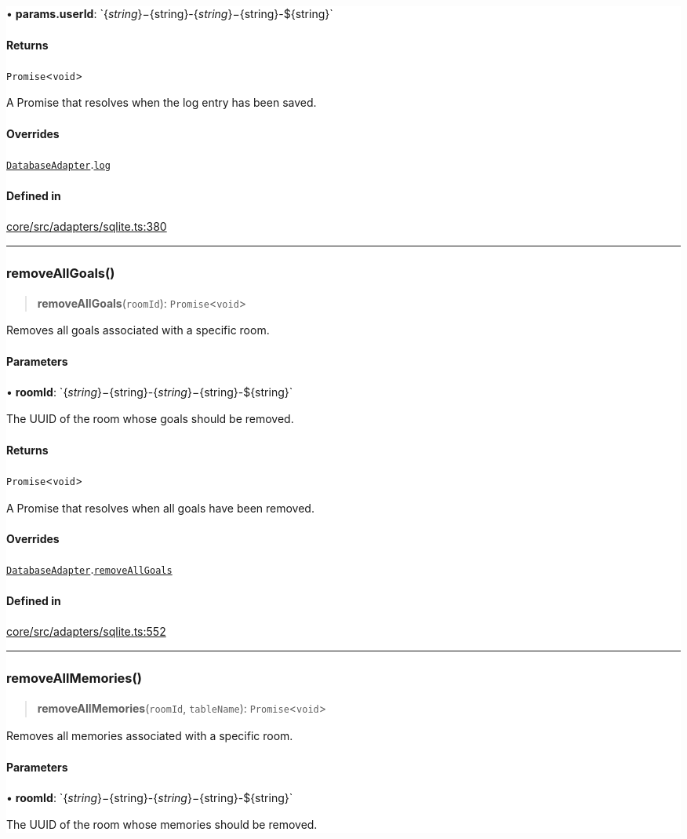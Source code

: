 • **params.userId**: \`$\{string\}-$\{string\}-$\{string\}-$\{string\}-$\{string\}\`

#### Returns

`Promise`\<`void`\>

A Promise that resolves when the log entry has been saved.

#### Overrides

[`DatabaseAdapter`](DatabaseAdapter.md).[`log`](DatabaseAdapter.md#log)

#### Defined in

[core/src/adapters/sqlite.ts:380](https://github.com/ai16z/eliza/blob/c537cb3e848b54fcb914d8ef84924fa5fdeaec66/core/src/adapters/sqlite.ts#L380)

***

### removeAllGoals()

> **removeAllGoals**(`roomId`): `Promise`\<`void`\>

Removes all goals associated with a specific room.

#### Parameters

• **roomId**: \`$\{string\}-$\{string\}-$\{string\}-$\{string\}-$\{string\}\`

The UUID of the room whose goals should be removed.

#### Returns

`Promise`\<`void`\>

A Promise that resolves when all goals have been removed.

#### Overrides

[`DatabaseAdapter`](DatabaseAdapter.md).[`removeAllGoals`](DatabaseAdapter.md#removeallgoals)

#### Defined in

[core/src/adapters/sqlite.ts:552](https://github.com/ai16z/eliza/blob/c537cb3e848b54fcb914d8ef84924fa5fdeaec66/core/src/adapters/sqlite.ts#L552)

***

### removeAllMemories()

> **removeAllMemories**(`roomId`, `tableName`): `Promise`\<`void`\>

Removes all memories associated with a specific room.

#### Parameters

• **roomId**: \`$\{string\}-$\{string\}-$\{string\}-$\{string\}-$\{string\}\`

The UUID of the room whose memories should be removed.
